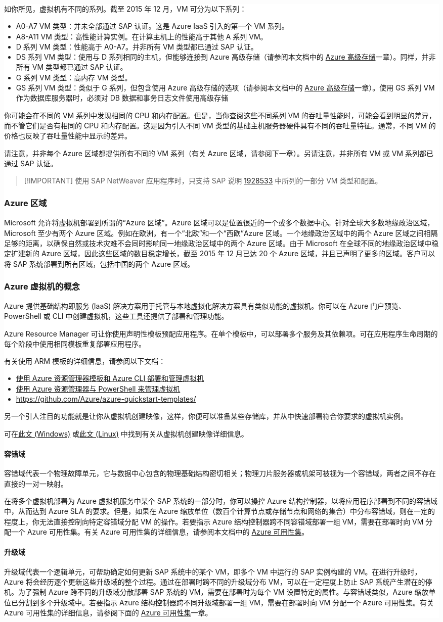 如你所见，虚拟机有不同的系列。截至 2015 年 12 月，VM 可分为以下系列：

* A0-A7 VM 类型：并未全部通过 SAP 认证。这是 Azure IaaS 引入的第一个 VM 系列。
* A8-A11 VM 类型：高性能计算实例。在计算主机上的性能高于其他 A 系列 VM。
* D 系列 VM 类型：性能高于 A0-A7。并非所有 VM 类型都已通过 SAP 认证。
* DS 系列 VM 类型：使用与 D 系列相同的主机，但能够连接到 Azure 高级存储（请参阅本文档中的 [Azure 高级存储][planning-guide-3.3.2]一章）。同样，并非所有 VM 类型都已通过 SAP 认证。
* G 系列 VM 类型：高内存 VM 类型。
* GS 系列 VM 类型：类似于 G 系列，但包含使用 Azure 高级存储的选项（请参阅本文档中的 [Azure 高级存储][planning-guide-3.3.2]一章）。使用 GS 系列 VM 作为数据库服务器时，必须对 DB 数据和事务日志文件使用高级存储

你可能会在不同的 VM 系列中发现相同的 CPU 和内存配置。但是，当你查阅这些不同系列 VM 的吞吐量性能时，可能会看到明显的差异，而不管它们是否有相同的 CPU 和内存配置。这是因为引入不同 VM 类型的基础主机服务器硬件具有不同的吞吐量特征。通常，不同 VM 的价格也反映了吞吐量性能中显示的差异。

请注意，并非每个 Azure 区域都提供所有不同的 VM 系列（有关 Azure 区域，请参阅下一章）。另请注意，并非所有 VM 或 VM 系列都已通过 SAP 认证。

> [!IMPORTANT] 使用 SAP NetWeaver 应用程序时，只支持 SAP 说明 [1928533] 中所列的一部分 VM 类型和配置。

### <a name="be80d1b9-a463-4845-bd35-f4cebdb5424a"></a>Azure 区域
Microsoft 允许将虚拟机部署到所谓的“Azure 区域”。Azure 区域可以是位置很近的一个或多个数据中心。针对全球大多数地缘政治区域，Microsoft 至少有两个 Azure 区域。例如在欧洲，有一个“北欧”和一个“西欧”Azure 区域。一个地缘政治区域中的两个 Azure 区域之间相隔足够的距离，以确保自然或技术灾难不会同时影响同一地缘政治区域中的两个 Azure 区域。由于 Microsoft 在全球不同的地缘政治区域中稳定扩建新的 Azure 区域，因此这些区域的数目稳定增长，截至 2015 年 12 月已达 20 个 Azure 区域，并且已声明了更多的区域。客户可以将 SAP 系统部署到所有区域，包括中国的两个 Azure 区域。

### <a name="8d8ad4b8-6093-4b91-ac36-ea56d80dbf77"></a>Azure 虚拟机的概念
Azure 提供基础结构即服务 (IaaS) 解决方案用于托管与本地虚拟化解决方案具有类似功能的虚拟机。你可以在 Azure 门户预览、PowerShell 或 CLI 中创建虚拟机，这些工具还提供了部署和管理功能。

Azure Resource Manager 可让你使用声明性模板预配应用程序。在单个模板中，可以部署多个服务及其依赖项。可在应用程序生命周期的每个阶段中使用相同模板重复部署应用程序。

有关使用 ARM 模板的详细信息，请参阅以下文档：

* [使用 Azure 资源管理器模板和 Azure CLI 部署和管理虚拟机][virtual-machines-linux-cli-deploy-templates]
* [使用 Azure 资源管理器与 PowerShell 来管理虚拟机][virtual-machines-deploy-rmtemplates-powershell]
* <https://github.com/Azure/azure-quickstart-templates/>

另一个引人注目的功能就是让你从虚拟机创建映像，这样，你便可以准备某些存储库，并从中快速部署符合你要求的虚拟机实例。

可在[此文 (Windows)][virtual-machines-windows-capture-image] 或[此文 (Linux)][virtual-machines-linux-capture-image] 中找到有关从虚拟机创建映像详细信息。

#### <a name="df49dc09-141b-4f34-a4a2-990913b30358"></a>容错域
容错域代表一个物理故障单元，它与数据中心包含的物理基础结构密切相关；物理刀片服务器或机架可被视为一个容错域，两者之间不存在直接的一对一映射。

在将多个虚拟机部署为 Azure 虚拟机服务中某个 SAP 系统的一部分时，你可以操控 Azure 结构控制器，以将应用程序部署到不同的容错域中，从而达到 Azure SLA 的要求。但是，如果在 Azure 缩放单位（数百个计算节点或存储节点和网络的集合）中分布容错域，则在一定的程度上，你无法直接控制向特定容错域分配 VM 的操作。若要指示 Azure 结构控制器跨不同容错域部署一组 VM，需要在部署时向 VM 分配一个 Azure 可用性集。有关 Azure 可用性集的详细信息，请参阅本文档中的 [Azure 可用性集][planning-guide-3.2.3]。

#### <a name="fc1ac8b2-e54a-487c-8581-d3cc6625e560"></a>升级域
升级域代表一个逻辑单元，可帮助确定如何更新 SAP 系统中的某个 VM，即多个 VM 中运行的 SAP 实例构建的 VM。在进行升级时，Azure 将会经历逐个更新这些升级域的整个过程。通过在部署时跨不同的升级域分布 VM，可以在一定程度上防止 SAP 系统产生潜在的停机。为了强制 Azure 跨不同的升级域分散部署 SAP 系统的 VM，需要在部署时为每个 VM 设置特定的属性。与容错域类似，Azure 缩放单位已分割到多个升级域中。若要指示 Azure 结构控制器跨不同升级域部署一组 VM，需要在部署时向 VM 分配一个 Azure 可用性集。有关 Azure 可用性集的详细信息，请参阅下面的 [Azure 可用性集][planning-guide-3.2.3]一章。


[767598]: https://launchpad.support.sap.com/#/notes/767598
[773830]: https://launchpad.support.sap.com/#/notes/773830
[826037]: https://launchpad.support.sap.com/#/notes/826037
[965908]: https://launchpad.support.sap.com/#/notes/965908
[1031096]: https://launchpad.support.sap.com/#/notes/1031096
[1139904]: https://launchpad.support.sap.com/#/notes/1139904
[1173395]: https://launchpad.support.sap.com/#/notes/1173395
[1245200]: https://launchpad.support.sap.com/#/notes/1245200
[1409604]: https://launchpad.support.sap.com/#/notes/1409604
[1558958]: https://launchpad.support.sap.com/#/notes/1558958
[1585981]: https://launchpad.support.sap.com/#/notes/1585981
[1588316]: https://launchpad.support.sap.com/#/notes/1588316
[1590719]: https://launchpad.support.sap.com/#/notes/1590719
[1597355]: https://launchpad.support.sap.com/#/notes/1597355
[1605680]: https://launchpad.support.sap.com/#/notes/1605680
[1619720]: https://launchpad.support.sap.com/#/notes/1619720
[1619726]: https://launchpad.support.sap.com/#/notes/1619726
[1619967]: https://launchpad.support.sap.com/#/notes/1619967
[1750510]: https://launchpad.support.sap.com/#/notes/1750510
[1752266]: https://launchpad.support.sap.com/#/notes/1752266
[1757924]: https://launchpad.support.sap.com/#/notes/1757924
[1757928]: https://launchpad.support.sap.com/#/notes/1757928
[1758182]: https://launchpad.support.sap.com/#/notes/1758182
[1758496]: https://launchpad.support.sap.com/#/notes/1758496
[1772688]: https://launchpad.support.sap.com/#/notes/1772688
[1814258]: https://launchpad.support.sap.com/#/notes/1814258
[1882376]: https://launchpad.support.sap.com/#/notes/1882376
[1909114]: https://launchpad.support.sap.com/#/notes/1909114
[1922555]: https://launchpad.support.sap.com/#/notes/1922555
[1928533]: https://launchpad.support.sap.com/#/notes/1928533
[1941500]: https://launchpad.support.sap.com/#/notes/1941500
[1956005]: https://launchpad.support.sap.com/#/notes/1956005
[1973241]: https://launchpad.support.sap.com/#/notes/1973241
[1984787]: https://launchpad.support.sap.com/#/notes/1984787
[1999351]: https://launchpad.support.sap.com/#/notes/1999351
[2002167]: https://launchpad.support.sap.com/#/notes/2002167
[2015553]: https://launchpad.support.sap.com/#/notes/2015553
[2039619]: https://launchpad.support.sap.com/#/notes/2039619
[2121797]: https://launchpad.support.sap.com/#/notes/2121797
[2134316]: https://launchpad.support.sap.com/#/notes/2134316
[2178632]: https://launchpad.support.sap.com/#/notes/2178632
[2191498]: https://launchpad.support.sap.com/#/notes/2191498
[2233094]: https://launchpad.support.sap.com/#/notes/2233094
[2243692]: https://launchpad.support.sap.com/#/notes/2243692
[azure-cli]: ../xplat-cli-install.md
[azure-portal]: https://portal.azure.cn
[azure-ps]: https://docs.microsoft.com/powershell/azureps-cmdlets-docs
[azure-quickstart-templates-github]: https://github.com/Azure/azure-quickstart-templates
[azure-script-ps]: https://go.microsoft.com/fwlink/p/?LinkID=395017
[azure-subscription-service-limits]: ../azure-subscription-service-limits.md
[azure-subscription-service-limits-subscription]: ../azure-subscription-service-limits.md#subscription-limits
[dbms-guide]: ./virtual-machines-windows-sap-dbms-guide.md "Windows 虚拟机 (VM) 上的 SAP NetWeaver - DBMS 部署指南"
[dbms-guide-2.1]: ./virtual-machines-windows-sap-dbms-guide.md#c7abf1f0-c927-4a7c-9c1d-c7b5b3b7212f "VM 和 VHD 的缓存"
[dbms-guide-2.2]: ./virtual-machines-windows-sap-dbms-guide.md#c8e566f9-21b7-4457-9f7f-126036971a91 "软件 RAID"
[dbms-guide-2.3]: ./virtual-machines-windows-sap-dbms-guide.md#10b041ef-c177-498a-93ed-44b3441ab152 "Azure 存储空间"
[dbms-guide-2]: ./virtual-machines-windows-sap-dbms-guide.md#65fa79d6-a85f-47ee-890b-22e794f51a64 "RDBMS 部署的结构"
[dbms-guide-3]: ./virtual-machines-windows-sap-dbms-guide.md#871dfc27-e509-4222-9370-ab1de77021c3 "Azure VM 的高可用性和灾难恢复"
[dbms-guide-5.5.1]: ./virtual-machines-windows-sap-dbms-guide.md#0fef0e79-d3fe-4ae2-85af-73666a6f7268 "SQL Server 2012 SP1 CU4 和更高版本"
[dbms-guide-5.5.2]: ./virtual-machines-windows-sap-dbms-guide.md#f9071eff-9d72-4f47-9da4-1852d782087b "SQL Server 2012 SP1 CU3 和更低版本"
[dbms-guide-5.6]: ./virtual-machines-windows-sap-dbms-guide.md#1b353e38-21b3-4310-aeb6-a77e7c8e81c8 "使用来自 Azure 应用商店的 SQL Server 映像"
[dbms-guide-5.8]: ./virtual-machines-windows-sap-dbms-guide.md#9053f720-6f3b-4483-904d-15dc54141e30 "适用于 Azure 上的 SAP 的 SQL Server 总体摘要"
[dbms-guide-5]: ./virtual-machines-windows-sap-dbms-guide.md#3264829e-075e-4d25-966e-a49dad878737 "有关 SQL Server RDBMS 的具体信息"
[dbms-guide-8.4.1]: ./virtual-machines-windows-sap-dbms-guide.md#b48cfe3b-48e9-4f5b-a783-1d29155bd573 "存储配置"
[dbms-guide-8.4.2]: ./virtual-machines-windows-sap-dbms-guide.md#23c78d3b-ca5a-4e72-8a24-645d141a3f5d "备份和还原"
[dbms-guide-8.4.3]: ./virtual-machines-windows-sap-dbms-guide.md#77cd2fbb-307e-4cbf-a65f-745553f72d2c "备份和还原的性能注意事项"
[dbms-guide-8.4.4]: ./virtual-machines-windows-sap-dbms-guide.md#f77c1436-9ad8-44fb-a331-8671342de818 "其他"
[dbms-guide-900-sap-cache-server-on-premises]: ./virtual-machines-windows-sap-dbms-guide.md#642f746c-e4d4-489d-bf63-73e80177a0a8
[dbms-guide-figure-100]: ./media/virtual-machines-shared-sap-dbms-guide/100_storage_account_types.png
[dbms-guide-figure-200]: ./media/virtual-machines-shared-sap-dbms-guide/200-ha-set-for-dbms-ha.png
[dbms-guide-figure-300]: ./media/virtual-machines-shared-sap-dbms-guide/300-reference-config-iaas.png
[dbms-guide-figure-400]: ./media/virtual-machines-shared-sap-dbms-guide/400-sql-2012-backup-to-blob-storage.png
[dbms-guide-figure-500]: ./media/virtual-machines-shared-sap-dbms-guide/500-sql-2012-backup-to-blob-storage-different-containers.png
[dbms-guide-figure-600]: ./media/virtual-machines-shared-sap-dbms-guide/600-iaas-maxdb.png
[dbms-guide-figure-700]: ./media/virtual-machines-shared-sap-dbms-guide/700-livecach-prod.png
[dbms-guide-figure-800]: ./media/virtual-machines-shared-sap-dbms-guide/800-azure-vm-sap-content-server.png
[dbms-guide-figure-900]: ./media/virtual-machines-shared-sap-dbms-guide/900-sap-cache-server-on-premises.png
[deployment-guide]: ./virtual-machines-windows-sap-deployment-guide.md "Windows 虚拟机 (VM) 上的 SAP NetWeaver - 部署指南"
[deployment-guide-2.2]: ./virtual-machines-windows-sap-deployment-guide.md#42ee2bdb-1efc-4ec7-ab31-fe4c22769b94 "SAP 资源"
[deployment-guide-3.1.2]: ./virtual-machines-windows-sap-deployment-guide.md#3688666f-281f-425b-a312-a77e7db2dfab "使用自定义映像部署 VM"
[deployment-guide-3.2]: ./virtual-machines-windows-sap-deployment-guide.md#db477013-9060-4602-9ad4-b0316f8bb281 "方案 1：为 SAP 部署来自 Azure 应用商店的 VM"
[deployment-guide-3.3]: ./virtual-machines-windows-sap-deployment-guide.md#54a1fc6d-24fd-4feb-9c57-ac588a55dff2 "方案 2：使用自定义映像为 SAP 部署 VM"
[deployment-guide-3.4]: ./virtual-machines-windows-sap-deployment-guide.md#a9a60133-a763-4de8-8986-ac0fa33aa8c1 "方案 3：使用包含 SAP 的非通用化 Azure VHD 从本地移动 VM"
[deployment-guide-3]: ./virtual-machines-windows-sap-deployment-guide.md#b3253ee3-d63b-4d74-a49b-185e76c4088e "Azure 上 SAP 的 VM 部署方案"
[deployment-guide-4.1]: ./virtual-machines-windows-sap-deployment-guide.md#604bcec2-8b6e-48d2-a944-61b0f5dee2f7 "部署 Azure PowerShell cmdlet"
[deployment-guide-4.2]: ./virtual-machines-windows-sap-deployment-guide.md#7ccf6c3e-97ae-4a7a-9c75-e82c37beb18e "下载并导入 SAP 相关的 PowerShell cmdlet"
[deployment-guide-4.3]: ./virtual-machines-windows-sap-deployment-guide.md#31d9ecd6-b136-4c73-b61e-da4a29bbc9cc "将 VM 加入本地域 — 仅限 Windows"
[deployment-guide-4.4.2]: ./virtual-machines-windows-sap-deployment-guide.md#6889ff12-eaaf-4f3c-97e1-7c9edc7f7542 "Linux"
[deployment-guide-4.4]: ./virtual-machines-windows-sap-deployment-guide.md#c7cbb0dc-52a4-49db-8e03-83e7edc2927d "下载、安装并启用 Azure VM 代理"
[deployment-guide-4.5.1]: ./virtual-machines-windows-sap-deployment-guide.md#987cf279-d713-4b4c-8143-6b11589bb9d4 "Azure PowerShell"
[deployment-guide-4.5.2]: ./virtual-machines-windows-sap-deployment-guide.md#408f3779-f422-4413-82f8-c57a23b4fc2f "Azure CLI"
[deployment-guide-4.5]: ./virtual-machines-windows-sap-deployment-guide.md#d98edcd3-f2a1-49f7-b26a-07448ceb60ca "配置适用于 SAP 的 Azure 增强型监视扩展"
[deployment-guide-5.1]: ./virtual-machines-windows-sap-deployment-guide.md#bb61ce92-8c5c-461f-8c53-39f5e5ed91f2 "适用于 SAP 的 Azure 增强型监视的就绪状态检查"
[deployment-guide-5.2]: ./virtual-machines-windows-sap-deployment-guide.md#e2d592ff-b4ea-4a53-a91a-e5521edb6cd1 "Azure 监视基础结构配置的运行状况检查"
[deployment-guide-5.3]: ./virtual-machines-windows-sap-deployment-guide.md#fe25a7da-4e4e-4388-8907-8abc2d33cfd8 "对适用于 SAP 的 Azure 监视基础结构进一步执行故障排除"
[deployment-guide-configure-monitoring-scenario-1]: ./virtual-machines-windows-sap-deployment-guide.md#ec323ac3-1de9-4c3a-b770-4ff701def65b "配置监视"
[deployment-guide-configure-proxy]: ./virtual-machines-windows-sap-deployment-guide.md#baccae00-6f79-4307-ade4-40292ce4e02d "配置代理"
[deployment-guide-figure-100]: ./media/virtual-machines-shared-sap-deployment-guide/100-deploy-vm-image.png
[deployment-guide-figure-1000]: ./media/virtual-machines-shared-sap-deployment-guide/1000-service-properties.png
[deployment-guide-figure-11]: ./virtual-machines-windows-sap-deployment-guide.md#figure-11
[deployment-guide-figure-1100]: ./media/virtual-machines-shared-sap-deployment-guide/1100-azperflib.png
[deployment-guide-figure-1200]: ./media/virtual-machines-shared-sap-deployment-guide/1200-cmd-test-login.png
[deployment-guide-figure-1300]: ./media/virtual-machines-shared-sap-deployment-guide/1300-cmd-test-executed.png
[deployment-guide-figure-14]: ./virtual-machines-windows-sap-deployment-guide.md#figure-14
[deployment-guide-figure-1400]: ./media/virtual-machines-shared-sap-deployment-guide/1400-azperflib-error-servicenotstarted.png
[deployment-guide-figure-300]: ./media/virtual-machines-shared-sap-deployment-guide/300-deploy-private-image.png
[deployment-guide-figure-400]: ./media/virtual-machines-shared-sap-deployment-guide/400-deploy-using-disk.png
[deployment-guide-figure-5]: ./virtual-machines-windows-sap-deployment-guide.md#figure-5
[deployment-guide-figure-50]: ./media/virtual-machines-shared-sap-deployment-guide/50-forced-tunneling-suse.png
[deployment-guide-figure-500]: ./media/virtual-machines-shared-sap-deployment-guide/500-install-powershell.png
[deployment-guide-figure-6]: ./virtual-machines-windows-sap-deployment-guide.md#figure-6
[deployment-guide-figure-600]: ./media/virtual-machines-shared-sap-deployment-guide/600-powershell-version.png
[deployment-guide-figure-7]: ./virtual-machines-windows-sap-deployment-guide.md#figure-7
[deployment-guide-figure-700]: ./media/virtual-machines-shared-sap-deployment-guide/700-install-powershell-installed.png
[deployment-guide-figure-760]: ./media/virtual-machines-shared-sap-deployment-guide/760-azure-cli-version.png
[deployment-guide-figure-900]: ./media/virtual-machines-shared-sap-deployment-guide/900-cmd-update-executed.png
[deployment-guide-figure-azure-cli-installed]: ./virtual-machines-windows-sap-deployment-guide.md#402488e5-f9bb-4b29-8063-1c5f52a892d0
[deployment-guide-figure-azure-cli-version]: ./virtual-machines-windows-sap-deployment-guide.md#0ad010e6-f9b5-4c21-9c09-bb2e5efb3fda
[deployment-guide-install-vm-agent-windows]: ./virtual-machines-windows-sap-deployment-guide.md#b2db5c9a-a076-42c6-9835-16945868e866
[deployment-guide-troubleshooting-chapter]: ./virtual-machines-windows-sap-deployment-guide.md#564adb4f-5c95-4041-9616-6635e83a810b "Azure 上 SAP 的端到端监视设置的检查和故障排除"
[deploy-template-cli]: ../azure-resource-manager/resource-group-template-deploy.md#deploy-with-azure-cli-for-mac-linux-and-windows
[deploy-template-portal]: ../azure-resource-manager/resource-group-template-deploy.md#deploy-with-the-preview-portal
[deploy-template-powershell]: ../azure-resource-manager/resource-group-template-deploy.md#deploy-with-powershell
[dr-guide-classic]: http://go.microsoft.com/fwlink/?LinkID=521971
[getting-started]: ./virtual-machines-windows-sap-get-started.md
[getting-started-dbms]: ./virtual-machines-windows-sap-get-started.md#1343ffe1-8021-4ce6-a08d-3a1553a4db82
[getting-started-deployment]: virtual-machines-windows-sap-get-started.md#6aadadd2-76b5-46d8-8713-e8d63630e955
[getting-started-planning]: virtual-machines-windows-sap-get-started.md#3da0389e-708b-4e82-b2a2-e92f132df89c
[getting-started-windows-classic]: /documentation/articles/virtual-machines-windows-classic-sap-get-started/
[getting-started-windows-classic-dbms]: /documentation/articles/virtual-machines-windows-classic-sap-get-started/#c5b77a14-f6b4-44e9-acab-4d28ff72a930
[getting-started-windows-classic-deployment]: virtual-machines-windows-classic-sap-get-started.md#f84ea6ce-bbb4-41f7-9965-34d31b0098ea
[getting-started-windows-classic-dr]: virtual-machines-windows-classic-sap-get-started.md#cff10b4a-01a5-4dc3-94b6-afb8e55757d3
[getting-started-windows-classic-ha-sios]: virtual-machines-windows-classic-sap-get-started.md#4bb7512c-0fa0-4227-9853-4004281b1037
[getting-started-windows-classic-planning]: virtual-machines-windows-classic-sap-get-started.md#f2a5e9d8-49e4-419e-9900-af783173481c
[ha-guide-classic]: http://go.microsoft.com/fwlink/?LinkId=613056
[ha-guide]: ./virtual-machines-windows-sap-high-availability-guide.md
[install-extension-cli]: /documentation/articles/virtual-machines-linux-enable-aem/
[Logo_Linux]: ./media/virtual-machines-shared-sap-shared/Linux.png
[Logo_Windows]: ./media/virtual-machines-shared-sap-shared/Windows.png
[msdn-set-azurermvmaemextension]: https://msdn.microsoft.com/zh-cn/library/azure/mt670598.aspx
[planning-guide]: ./virtual-machines-windows-sap-planning-guide.md "Windows 虚拟机 (VM) 上的 SAP NetWeaver - 规划和实施指南"
[planning-guide-1.2]: ./virtual-machines-windows-sap-planning-guide.md#e55d1e22-c2c8-460b-9897-64622a34fdff "资源"
[planning-guide-11.4]: ./virtual-machines-windows-sap-planning-guide.md#7cf991a1-badd-40a9-944e-7baae842a058 "Azure 虚拟机上运行的 SAP NetWeaver 的高可用性 (HA) 和灾难恢复 (DR)"
[planning-guide-11.4.1]: ./virtual-machines-windows-sap-planning-guide.md#5d9d36f9-9058-435d-8367-5ad05f00de77 "SAP 应用程序服务器的高可用性"
[planning-guide-11.5]: ./virtual-machines-windows-sap-planning-guide.md#4e165b58-74ca-474f-a7f4-5e695a93204f "对 SAP 实例使用 Autostart"
[planning-guide-2.1]: ./virtual-machines-windows-sap-planning-guide.md#1625df66-4cc6-4d60-9202-de8a0b77f803 "仅限云 — 在不将依赖项部署到本地客户网络的情况下将虚拟机部署到 Azure 中"
[planning-guide-2.2]: ./virtual-machines-windows-sap-planning-guide.md#f5b3b18c-302c-4bd8-9ab2-c388f1ab3d10 "跨界 — 将单个或多个 SAP VM 部署到 Azure 中并要求完全集成到本地网络"
[planning-guide-3.1]: ./virtual-machines-windows-sap-planning-guide.md#be80d1b9-a463-4845-bd35-f4cebdb5424a "Azure 区域"
[planning-guide-3.2.1]: ./virtual-machines-windows-sap-planning-guide.md#df49dc09-141b-4f34-a4a2-990913b30358 "容错域"
[planning-guide-3.2.2]: ./virtual-machines-windows-sap-planning-guide.md#fc1ac8b2-e54a-487c-8581-d3cc6625e560 "升级域"
[planning-guide-3.2.3]: ./virtual-machines-windows-sap-planning-guide.md#18810088-f9be-4c97-958a-27996255c665 "Azure 可用性集"
[planning-guide-3.2]: ./virtual-machines-windows-sap-planning-guide.md#8d8ad4b8-6093-4b91-ac36-ea56d80dbf77 "Azure 虚拟机的概念"
[planning-guide-3.3.2]: ./virtual-machines-windows-sap-planning-guide.md#ff5ad0f9-f7f4-4022-9102-af07aef3bc92 "Azure 高级存储"
[planning-guide-5.1.1]: ./virtual-machines-windows-sap-planning-guide.md#4d175f1b-7353-4137-9d2f-817683c26e53 "使用非通用化磁盘将 VM 从本地移至 Azure"
[planning-guide-5.1.2]: ./virtual-machines-windows-sap-planning-guide.md#e18f7839-c0e2-4385-b1e6-4538453a285c "使用特定于客户的映像部署 VM"
[planning-guide-5.2.1]: ./virtual-machines-windows-sap-planning-guide.md#1b287330-944b-495d-9ea7-94b83aff73ef "准备使用非通用化磁盘将 VM 从本地移到 Azure"
[planning-guide-5.2.2]: ./virtual-machines-windows-sap-planning-guide.md#57f32b1c-0cba-4e57-ab6e-c39fe22b6ec3 "准备使用特定于客户的映像为 SAP 部署 VM"
[planning-guide-5.2]: ./virtual-machines-windows-sap-planning-guide.md#6ffb9f41-a292-40bf-9e70-8204448559e7 "为 Azure 准备包含 SAP 的 VM"
[planning-guide-5.3.1]: ./virtual-machines-windows-sap-planning-guide.md#6e835de8-40b1-4b71-9f18-d45b20959b79 "Azure 磁盘与 Azure 映像之间的差异"
[planning-guide-5.3.2]: ./virtual-machines-windows-sap-planning-guide.md#a43e40e6-1acc-4633-9816-8f095d5a7b6a "将 VHD 从本地上载到 Azure"
[planning-guide-5.4.2]: ./virtual-machines-windows-sap-planning-guide.md#9789b076-2011-4afa-b2fe-b07a8aba58a1 "在 Azure 存储帐户之间复制磁盘"
[planning-guide-5.5.1]: ./virtual-machines-windows-sap-planning-guide.md#4efec401-91e0-40c0-8e64-f2dceadff646 "SAP 部署的 VM/VHD 结构"
[planning-guide-5.5.3]: ./virtual-machines-windows-sap-planning-guide.md#17e0d543-7e8c-4160-a7da-dd7117a1ad9d "为附加的磁盘设置自动装载"
[planning-guide-7.1]: ./virtual-machines-windows-sap-planning-guide.md#3e9c3690-da67-421a-bc3f-12c520d99a30 "用于 SAP NetWeaver 演示/培训的单一 VM 方案"
[planning-guide-7]: ./virtual-machines-windows-sap-planning-guide.md#96a77628-a05e-475d-9df3-fb82217e8f14 "SAP 实例的仅限云部署的概念"
[planning-guide-9.1]: ./virtual-machines-windows-sap-planning-guide.md#6f0a47f3-a289-4090-a053-2521618a28c3 "适用于 SAP 的 Azure 监视解决方案"
[planning-guide-azure-premium-storage]: ./virtual-machines-windows-sap-planning-guide.md#ff5ad0f9-f7f4-4022-9102-af07aef3bc92 "Azure 高级存储"
[planning-guide-figure-100]: ./media/virtual-machines-shared-sap-planning-guide/100-single-vm-in-azure.png
[planning-guide-figure-1300]: ./media/virtual-machines-shared-sap-planning-guide/1300-ref-config-iaas-for-sap.png
[planning-guide-figure-1400]: ./media/virtual-machines-shared-sap-planning-guide/1400-attach-detach-disks.png
[planning-guide-figure-1600]: ./media/virtual-machines-shared-sap-planning-guide/1600-firewall-port-rule.png
[planning-guide-figure-1700]: ./media/virtual-machines-shared-sap-planning-guide/1700-single-vm-demo.png
[planning-guide-figure-1900]: ./media/virtual-machines-shared-sap-planning-guide/1900-vm-set-vnet.png
[planning-guide-figure-200]: ./media/virtual-machines-shared-sap-planning-guide/200-multiple-vms-in-azure.png
[planning-guide-figure-2100]: ./media/virtual-machines-shared-sap-planning-guide/2100-s2s.png
[planning-guide-figure-2200]: ./media/virtual-machines-shared-sap-planning-guide/2200-network-printing.png
[planning-guide-figure-2300]: ./media/virtual-machines-shared-sap-planning-guide/2300-sapgui-stms.png
[planning-guide-figure-2400]: ./media/virtual-machines-shared-sap-planning-guide/2400-vm-extension-overview.png
[planning-guide-figure-2500]: ./media/virtual-machines-shared-sap-planning-guide/2500-vm-extension-details.png
[planning-guide-figure-2600]: ./media/virtual-machines-shared-sap-planning-guide/2600-sap-router-connection.png
[planning-guide-figure-2700]: ./media/virtual-machines-shared-sap-planning-guide/2700-exposed-sap-portal.png
[planning-guide-figure-2800]: ./media/virtual-machines-shared-sap-planning-guide/2800-endpoint-config.png
[planning-guide-figure-2900]: ./media/virtual-machines-shared-sap-planning-guide/2900-azure-ha-sap-ha.png
[planning-guide-figure-300]: ./media/virtual-machines-shared-sap-planning-guide/300-vpn-s2s.png
[planning-guide-figure-3000]: ./media/virtual-machines-shared-sap-planning-guide/3000-sap-ha-on-azure.png
[planning-guide-figure-3200]: ./media/virtual-machines-shared-sap-planning-guide/3200-sap-ha-with-sql.png
[planning-guide-figure-400]: ./media/virtual-machines-shared-sap-planning-guide/400-vm-services.png
[planning-guide-figure-600]: ./media/virtual-machines-shared-sap-planning-guide/600-s2s-details.png
[planning-guide-figure-700]: ./media/virtual-machines-shared-sap-planning-guide/700-decision-tree-deploy-to-azure.png
[planning-guide-figure-800]: ./media/virtual-machines-shared-sap-planning-guide/800-portal-vm-overview.png
[planning-guide-microsoft-azure-networking]: ./virtual-machines-windows-sap-planning-guide.md#61678387-8868-435d-9f8c-450b2424f5bd "Azure 网络"
[planning-guide-storage-microsoft-azure-storage-and-data-disks]: ./virtual-machines-windows-sap-planning-guide.md#a72afa26-4bf4-4a25-8cf7-855d6032157f "存储：Azure 存储空间和数据磁盘"
[powershell-install-configure]: https://docs.microsoft.com/powershell/azureps-cmdlets-docs
[resource-group-authoring-templates]: ../azure-resource-manager/resource-group-authoring-templates.md
[resource-group-overview]: ../azure-resource-manager/resource-group-overview.md
[resource-groups-networking]: ../virtual-network/resource-groups-networking.md
[sap-pam]: https://support.sap.com/pam "SAP 产品可用性对照表"
[sap-templates-2-tier-marketplace-image]: https://portal.azure.cn/#create/Microsoft.Template/uri/https%3A%2F%2Fraw.githubusercontent.com%2FAzure%2Fazure-quickstart-templates%2Fmaster%2Fsap-2-tier-marketplace-image%2Fazuredeploy.json
[sap-templates-2-tier-os-disk]: https://portal.azure.cn/#create/Microsoft.Template/uri/https%3A%2F%2Fraw.githubusercontent.com%2FAzure%2Fazure-quickstart-templates%2Fmaster%2Fsap-2-tier-user-disk%2Fazuredeploy.json
[sap-templates-2-tier-user-image]: https://portal.azure.cn/#create/Microsoft.Template/uri/https%3A%2F%2Fraw.githubusercontent.com%2FAzure%2Fazure-quickstart-templates%2Fmaster%2Fsap-2-tier-user-image%2Fazuredeploy.json
[sap-templates-3-tier-marketplace-image]: https://portal.azure.cn/#create/Microsoft.Template/uri/https%3A%2F%2Fraw.githubusercontent.com%2FAzure%2Fazure-quickstart-templates%2Fmaster%2Fsap-3-tier-marketplace-image%2Fazuredeploy.json
[sap-templates-3-tier-user-image]: https://portal.azure.cn/#create/Microsoft.Template/uri/https%3A%2F%2Fraw.githubusercontent.com%2FAzure%2Fazure-quickstart-templates%2Fmaster%2Fsap-3-tier-user-image%2Fazuredeploy.json
[storage-azure-cli]: ../storage/storage-azure-cli.md
[storage-azure-cli-copy-blobs]: ../storage/storage-azure-cli.md#copy-blobs
[storage-introduction]: ../storage/storage-introduction.md
[storage-powershell-guide-full-copy-vhd]: ../storage/storage-powershell-guide-full.md#how-to-copy-blobs-from-one-storage-container-to-another
[storage-premium-storage-preview-portal]: ../storage/storage-premium-storage.md
[storage-redundancy]: ../storage/storage-redundancy.md
[storage-scalability-targets]: ../storage/storage-scalability-targets.md
[storage-use-azcopy]: ../storage/storage-use-azcopy.md
[template-201-vm-from-specialized-vhd]: https://github.com/Azure/azure-quickstart-templates/tree/master/201-vm-from-specialized-vhd
[templates-101-simple-windows-vm]: https://github.com/Azure/azure-quickstart-templates/tree/master/101-simple-windows-vm
[templates-101-vm-from-user-image]: https://github.com/Azure/azure-quickstart-templates/tree/master/101-vm-from-user-image
[virtual-machines-linux-attach-disk-portal]: ./virtual-machines-linux-attach-disk-portal.md
[virtual-machines-windows-attach-disk-portal]: ./virtual-machines-windows-attach-disk-portal.md
[virtual-machines-azure-resource-manager-architecture]: ../azure-resource-manager/resource-manager-deployment-model.md
[virtual-machines-windows-classic-configure-oracle-data-guard]: ./virtual-machines-windows-classic-configure-oracle-data-guard.md
[virtual-machines-linux-cli-deploy-templates]: ./virtual-machines-linux-cli-deploy-templates.md "使用 Azure 资源管理器模板和 Azure CLI 部署和管理虚拟机"
[virtual-machines-deploy-rmtemplates-powershell]: ./virtual-machines-windows-ps-manage.md "使用 Azure 资源管理器与 PowerShell 来管理虚拟机"
[virtual-machines-linux-agent-user-guide]: ./virtual-machines-linux-agent-user-guide.md
[virtual-machines-linux-agent-user-guide-command-line-options]: ./virtual-machines-linux-agent-user-guide.md#command-line-options
[virtual-machines-linux-capture-image]: ./virtual-machines-linux-capture-image.md
[virtual-machines-linux-capture-image-capture]: ./virtual-machines-linux-capture-image.md#step-2-capture-the-vm
[virtual-machines-windows-capture-image]: ./virtual-machines-windows-capture-image.md
[virtual-machines-windows-capture-image-prepare-the-vm-for-image-capture]: ./virtual-machines-windows-capture-image.md#prepare-the-vm-for-image-capture
[virtual-machines-linux-configure-lvm]: ./virtual-machines-linux-configure-lvm.md
[virtual-machines-linux-configure-raid]: ./virtual-machines-linux-configure-raid.md
[virtual-machines-linux-classic-create-upload-vhd-step-1]: ./virtual-machines-linux-classic-create-upload-vhd.md#step-1-prepare-the-image-to-be-uploaded
[virtual-machines-linux-create-upload-vhd-suse]: ./virtual-machines-linux-suse-create-upload-vhd.md
[virtual-machines-linux-redhat-create-upload-vhd]: ./virtual-machines-linux-redhat-create-upload-vhd.md
[virtual-machines-linux-how-to-attach-disk]: ./virtual-machines-linux-add-disk.md
[virtual-machines-linux-how-to-attach-disk-how-to-initialize-a-new-data-disk-in-linux]: ./virtual-machines-linux-add-disk.md#connect-to-the-linux-vm-to-mount-the-new-disk
[virtual-machines-linux-tutorial]: ./virtual-machines-linux-quick-create-cli.md
[virtual-machines-linux-update-agent]: ./virtual-machines-linux-update-agent.md
[virtual-machines-manage-availability]: ./virtual-machines-windows-manage-availability.md
[virtual-machines-ps-create-preconfigure-windows-resource-manager-vms]: ./virtual-machines-windows-ps-create.md
[virtual-machines-sizes]: ./virtual-machines-windows-sizes.md
[virtual-machines-windows-classic-ps-sql-alwayson-availability-groups]: ./virtual-machines-windows-classic-ps-sql-alwayson-availability-groups.md
[virtual-machines-windows-classic-ps-sql-int-listener]: ./virtual-machines-windows-classic-ps-sql-int-listener.md
[virtual-machines-sql-server-high-availability-and-disaster-recovery-solutions]: ./virtual-machines-windows-sql-high-availability-dr.md
[virtual-machines-sql-server-infrastructure-services]: ./virtual-machines-windows-sql-server-iaas-overview.md
[virtual-machines-sql-server-performance-best-practices]: ./virtual-machines-windows-sql-performance.md
[virtual-machines-upload-image-windows-resource-manager]: ./virtual-machines-windows-upload-image.md
[virtual-machines-windows-tutorial]: ./virtual-machines-windows-hero-tutorial.md
[virtual-machines-workload-template-sql-alwayson]: https://github.com/Azure/azure-quickstart-templates/tree/master/sql-server-2014-alwayson-dsc/
[virtual-network-deploy-multinic-arm-cli]: ../virtual-network/virtual-network-deploy-multinic-arm-cli.md
[virtual-network-deploy-multinic-arm-ps]: ../virtual-network/virtual-network-deploy-multinic-arm-ps.md
[virtual-network-deploy-multinic-arm-template]: ../virtual-network/virtual-network-deploy-multinic-arm-template.md
[virtual-networks-configure-vnet-to-vnet-connection]: ../vpn-gateway/vpn-gateway-vnet-vnet-rm-ps.md
[virtual-networks-create-vnet-arm-pportal]: ../virtual-network/virtual-networks-create-vnet-arm-pportal.md
[virtual-networks-manage-dns-in-vnet]: ../virtual-network/virtual-networks-name-resolution-for-vms-and-role-instances.md
[virtual-networks-multiple-nics]: ../virtual-network/virtual-networks-multiple-nics.md
[virtual-networks-nsg]: ../virtual-network/virtual-networks-nsg.md
[virtual-networks-reserved-private-ip]: ../virtual-network/virtual-networks-static-private-ip-arm-ps.md
[virtual-networks-static-private-ip-arm-pportal]: ../virtual-network/virtual-networks-static-private-ip-arm-pportal.md
[virtual-networks-udr-overview]: ../virtual-network/virtual-networks-udr-overview.md
[vpn-gateway-about-vpn-devices]: ../vpn-gateway/vpn-gateway-about-vpn-devices.md
[vpn-gateway-create-site-to-site-rm-powershell]: ../vpn-gateway/vpn-gateway-create-site-to-site-rm-powershell.md
[vpn-gateway-cross-premises-options]: ../vpn-gateway/vpn-gateway-plan-design.md
[vpn-gateway-site-to-site-create]: ../vpn-gateway/vpn-gateway-howto-site-to-site-resource-manager-portal.md
[vpn-gateway-vpn-faq]: ../vpn-gateway/vpn-gateway-vpn-faq.md
[xplat-cli]: ../xplat-cli-install.md
[xplat-cli-azure-resource-manager]: ../azure-resource-manager/xplat-cli-azure-resource-manager.md